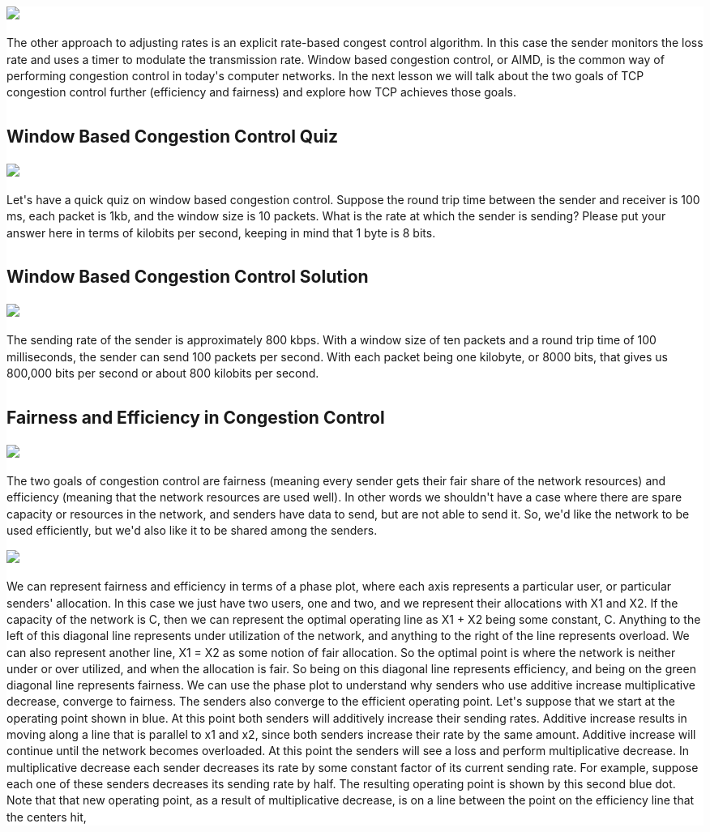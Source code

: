 ![](/6250/images/fig8.10.png)

The other approach to adjusting rates is an explicit rate-based congest control algorithm. In this
case the sender monitors the loss rate and uses a timer to modulate the transmission rate.
Window based congestion control, or AIMD, is the common way of performing congestion
control in today's computer networks. In the next lesson we will talk about the two goals of TCP
congestion control further (efficiency and fairness) and explore how TCP achieves those goals.

## Window Based Congestion Control Quiz

![](/6250/images/fig8.11.png)

Let's have a quick quiz on window based congestion control. Suppose the round trip time
between the sender and receiver is 100 ms, each packet is 1kb, and the window size is 10
packets. What is the rate at which the sender is sending? Please put your answer here in terms of
kilobits per second, keeping in mind that 1 byte is 8 bits.


## Window Based Congestion Control Solution

![](/6250/images/fig8.12.png)

The sending rate of the sender is approximately 800 kbps. With a window size of ten packets and
a round trip time of 100 milliseconds, the sender can send 100 packets per second. With each
packet being one kilobyte, or 8000 bits, that gives us 800,000 bits per second or about 800
kilobits per second.

## Fairness and Efficiency in Congestion Control

![](/6250/images/fig8.13.png)

The two goals of congestion control are fairness (meaning every sender gets their fair share of
the network resources) and efficiency (meaning that the network resources are used well). In
other words we shouldn't have a case where there are spare capacity or resources in the network,
and senders have data to send, but are not able to send it. So, we'd like the network to be used
efficiently, but we'd also like it to be shared among the senders.

![](/6250/images/fig8.14.png)


We can represent fairness and efficiency in terms of a phase plot, where each axis represents a
particular user, or particular senders' allocation. In this case we just have two users, one and two,
and we represent their allocations with X1 and X2. If the capacity of the network is C, then we
can represent the optimal operating line as X1 + X2 being some constant, C. Anything to the left
of this diagonal line represents under utilization of the network, and anything to the right of the
line represents overload. We can also represent another line, X1 = X2 as some notion of fair
allocation. So the optimal point is where the network is neither under or over utilized, and when
the allocation is fair. So being on this diagonal line represents efficiency, and being on the green
diagonal line represents fairness. We can use the phase plot to understand why senders who use
additive increase multiplicative decrease, converge to fairness. The senders also converge to the
efficient operating point. Let's suppose that we start at the operating point shown in blue. At this
point both senders will additively increase their sending rates. Additive increase results in
moving along a line that is parallel to x1 and x2, since both senders increase their rate by the
same amount. Additive increase will continue until the network becomes overloaded. At this
point the senders will see a loss and perform multiplicative decrease. In multiplicative decrease
each sender decreases its rate by some constant factor of its current sending rate. For example,
suppose each one of these senders decreases its sending rate by half. The resulting operating
point is shown by this second blue dot. Note that that new operating point, as a result of
multiplicative decrease, is on a line between the point on the efficiency line that the centers hit,